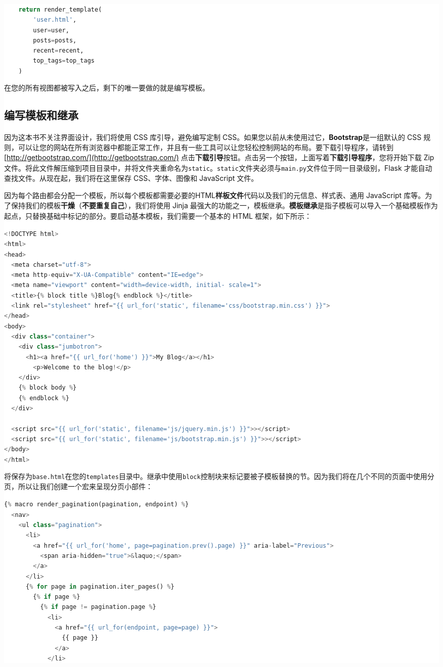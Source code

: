 ```py
    return render_template(
        'user.html',
        user=user,
        posts=posts,
        recent=recent,
        top_tags=top_tags
    )
```

在您的所有视图都被写入之后，剩下的唯一要做的就是编写模板。

## 编写模板和继承

因为这本书不关注界面设计，我们将使用 CSS 库引导，避免编写定制 CSS。如果您以前从未使用过它，**Bootstrap**是一组默认的 CSS 规则，可以让您的网站在所有浏览器中都能正常工作，并且有一些工具可以让您轻松控制网站的布局。要下载引导程序，请转到[http://getbootstrap.com/](http://getbootstrap.com/) 点击**下载引导**按钮。点击另一个按钮，上面写着**下载引导程序**，您将开始下载 Zip 文件。将此文件解压缩到项目目录中，并将文件夹重命名为`static`。`static`文件夹必须与`main.py`文件位于同一目录级别，Flask 才能自动查找文件。从现在起，我们将在这里保存 CSS、字体、图像和 JavaScript 文件。

因为每个路由都会分配一个模板，所以每个模板都需要必要的HTML**样板文件**代码以及我们的元信息、样式表、通用 JavaScript 库等。为了保持我们的模板**干燥**（**不要重复自己**），我们将使用 Jinja 最强大的功能之一，模板继承。**模板继承**是指子模板可以导入一个基础模板作为起点，只替换基础中标记的部分。要启动基本模板，我们需要一个基本的 HTML 框架，如下所示：

```py
<!DOCTYPE html>
<html>
<head>
  <meta charset="utf-8">
  <meta http-equiv="X-UA-Compatible" content="IE=edge">
  <meta name="viewport" content="width=device-width, initial- scale=1">
  <title>{% block title %}Blog{% endblock %}</title>
  <link rel="stylesheet" href="{{ url_for('static', filename='css/bootstrap.min.css') }}">
</head>
<body>
  <div class="container">
    <div class="jumbotron">
      <h1><a href="{{ url_for('home') }}">My Blog</a></h1>
        <p>Welcome to the blog!</p>
    </div>
    {% block body %}
    {% endblock %}
  </div>

  <script src="{{ url_for('static', filename='js/jquery.min.js') }}">></script>
  <script src="{{ url_for('static', filename='js/bootstrap.min.js') }}">></script>
</body>
</html>
```

将保存为`base.html`在您的`templates`目录中。继承中使用`block`控制块来标记要被子模板替换的节。因为我们将在几个不同的页面中使用分页，所以让我们创建一个宏来呈现分页小部件：

```py
{% macro render_pagination(pagination, endpoint) %}
  <nav>
    <ul class="pagination">
      <li>
        <a href="{{ url_for('home', page=pagination.prev().page) }}" aria-label="Previous">
          <span aria-hidden="true">&laquo;</span>
        </a>
      </li>
      {% for page in pagination.iter_pages() %}
        {% if page %}
          {% if page != pagination.page %}
            <li>
              <a href="{{ url_for(endpoint, page=page) }}">
                {{ page }}
              </a>
            </li>
```